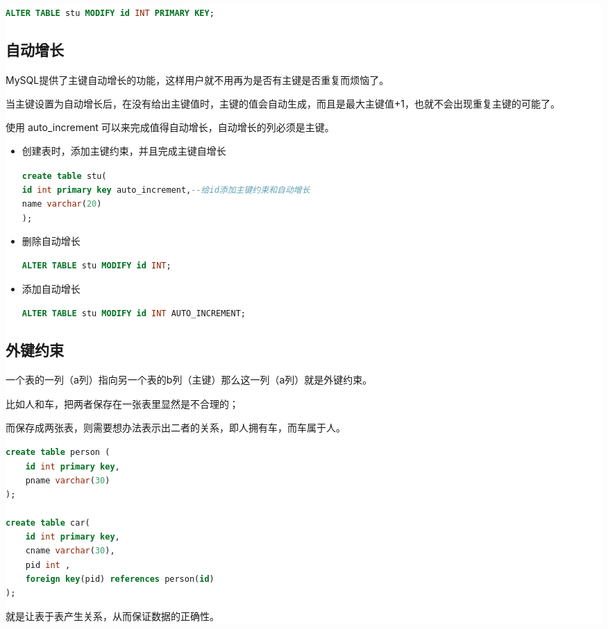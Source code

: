   ```sql
  ALTER TABLE stu MODIFY id INT PRIMARY KEY;
  ```

## 自动增长

MySQL提供了主键自动增长的功能，这样用户就不用再为是否有主键是否重复而烦恼了。

当主键设置为自动增长后，在没有给出主键值时，主键的值会自动生成，而且是最大主键值+1，也就不会出现重复主键的可能了。

使用 auto_increment 可以来完成值得自动增长，自动增长的列必须是主键。

- 创建表时，添加主键约束，并且完成主键自增长

  ```sql
  create table stu(
  id int primary key auto_increment,--给id添加主键约束和自动增长
  name varchar(20)
  );
  ```

- 删除自动增长

  ```sql
  ALTER TABLE stu MODIFY id INT;
  ```

- 添加自动增长

  ```sql
  ALTER TABLE stu MODIFY id INT AUTO_INCREMENT;
  ```

## 外键约束

一个表的一列（a列）指向另一个表的b列（主键）那么这一列（a列）就是外键约束。

比如人和车，把两者保存在一张表里显然是不合理的；

而保存成两张表，则需要想办法表示出二者的关系，即人拥有车，而车属于人。

```sql
create table person (
    id int primary key,
    pname varchar(30)  
);

create table car(
    id int primary key,
    cname varchar(30),
    pid int ,
    foreign key(pid) references person(id)
);

```

就是让表于表产生关系，从而保证数据的正确性。
